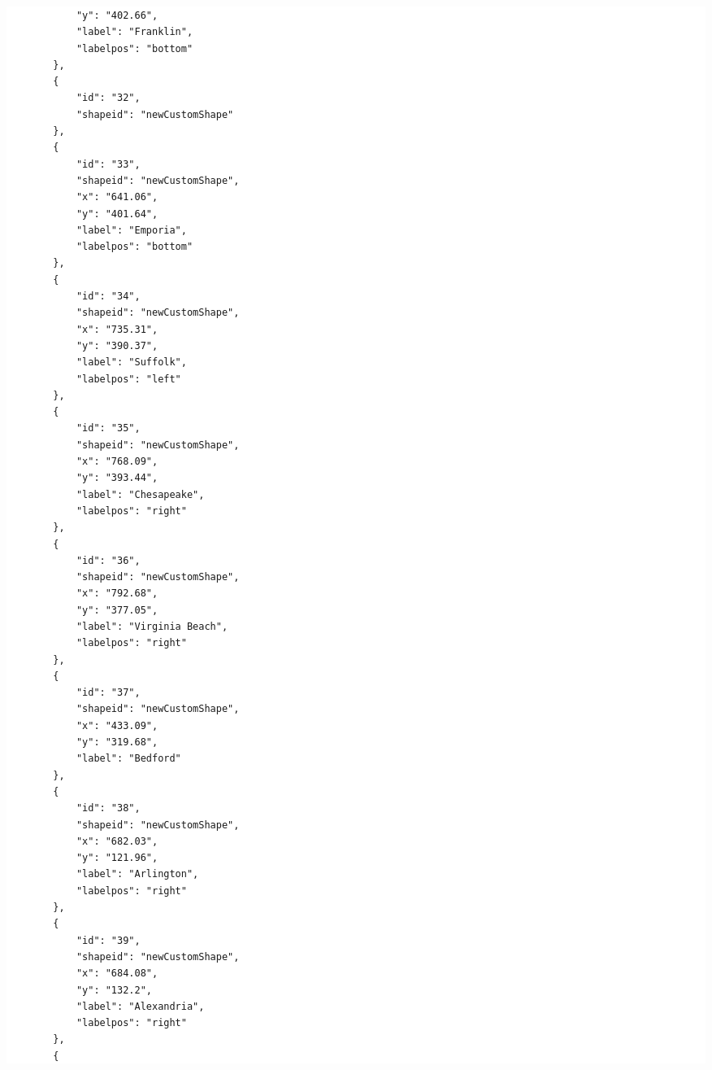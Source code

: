                 "y": "402.66",
                "label": "Franklin",
                "labelpos": "bottom"
            },
            {
                "id": "32",
                "shapeid": "newCustomShape"
            },
            {
                "id": "33",
                "shapeid": "newCustomShape",
                "x": "641.06",
                "y": "401.64",
                "label": "Emporia",
                "labelpos": "bottom"
            },
            {
                "id": "34",
                "shapeid": "newCustomShape",
                "x": "735.31",
                "y": "390.37",
                "label": "Suffolk",
                "labelpos": "left"
            },
            {
                "id": "35",
                "shapeid": "newCustomShape",
                "x": "768.09",
                "y": "393.44",
                "label": "Chesapeake",
                "labelpos": "right"
            },
            {
                "id": "36",
                "shapeid": "newCustomShape",
                "x": "792.68",
                "y": "377.05",
                "label": "Virginia Beach",
                "labelpos": "right"
            },
            {
                "id": "37",
                "shapeid": "newCustomShape",
                "x": "433.09",
                "y": "319.68",
                "label": "Bedford"
            },
            {
                "id": "38",
                "shapeid": "newCustomShape",
                "x": "682.03",
                "y": "121.96",
                "label": "Arlington",
                "labelpos": "right"
            },
            {
                "id": "39",
                "shapeid": "newCustomShape",
                "x": "684.08",
                "y": "132.2",
                "label": "Alexandria",
                "labelpos": "right"
            },
            {